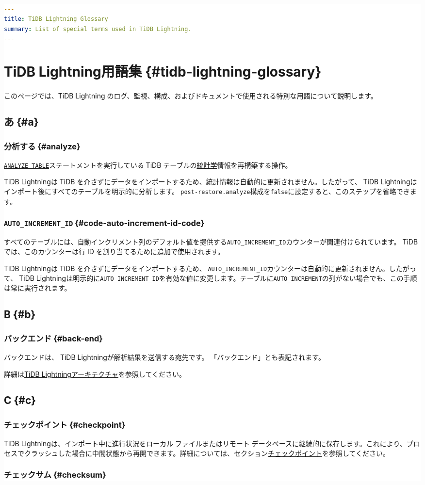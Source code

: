 ```yaml
---
title: TiDB Lightning Glossary
summary: List of special terms used in TiDB Lightning.
---
```


# TiDB Lightning用語集 {#tidb-lightning-glossary}

このページでは、TiDB Lightning のログ、監視、構成、およびドキュメントで使用される特別な用語について説明します。



## あ {#a}

### 分析する {#analyze}

[`ANALYZE TABLE`](/sql-statements/sql-statement-analyze-table.md)ステートメントを実行している TiDB テーブルの[統計学](/statistics.md)情報を再構築する操作。

TiDB Lightningは TiDB を介さずにデータをインポートするため、統計情報は自動的に更新されません。したがって、 TiDB Lightningはインポート後にすべてのテーブルを明示的に分析します。 `post-restore.analyze`構成を`false`に設定すると、このステップを省略できます。

### <code>AUTO_INCREMENT_ID</code> {#code-auto-increment-id-code}

すべてのテーブルには、自動インクリメント列のデフォルト値を提供する`AUTO_INCREMENT_ID`カウンターが関連付けられています。 TiDB では、このカウンターは行 ID を割り当てるために追加で使用されます。

TiDB Lightningは TiDB を介さずにデータをインポートするため、 `AUTO_INCREMENT_ID`カウンターは自動的に更新されません。したがって、 TiDB Lightningは明示的に`AUTO_INCREMENT_ID`を有効な値に変更します。テーブルに`AUTO_INCREMENT`の列がない場合でも、この手順は常に実行されます。



## B {#b}

### バックエンド {#back-end}

バックエンドは、 TiDB Lightningが解析結果を送信する宛先です。 「バックエンド」とも表記されます。

詳細は[TiDB Lightningアーキテクチャ](/tidb-lightning/tidb-lightning-overview.md)を参照してください。



## C {#c}

### チェックポイント {#checkpoint}

TiDB Lightningは、インポート中に進行状況をローカル ファイルまたはリモート データベースに継続的に保存します。これにより、プロセスでクラッシュした場合に中間状態から再開できます。詳細については、セクション[チェックポイント](/tidb-lightning/tidb-lightning-checkpoints.md)を参照してください。

### チェックサム {#checksum}
